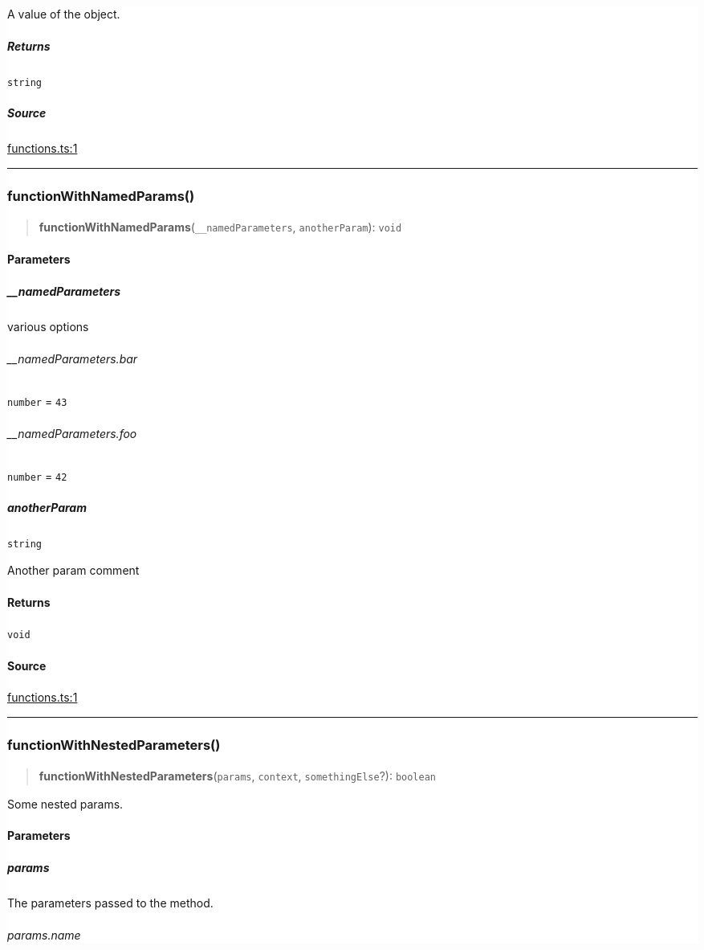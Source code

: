 A value of the object.

##### Returns

`string`

##### Source

[functions.ts:1](http://source-url)

***

### functionWithNamedParams()

> **functionWithNamedParams**(`__namedParameters`, `anotherParam`): `void`

#### Parameters

##### \_\_namedParameters

various options

###### __namedParameters.bar

`number` = `43`

###### __namedParameters.foo

`number` = `42`

##### anotherParam

`string`

Another param comment

#### Returns

`void`

#### Source

[functions.ts:1](http://source-url)

***

### functionWithNestedParameters()

> **functionWithNestedParameters**(`params`, `context`, `somethingElse`?): `boolean`

Some nested params.

#### Parameters

##### params

The parameters passed to the method.

###### params.name
